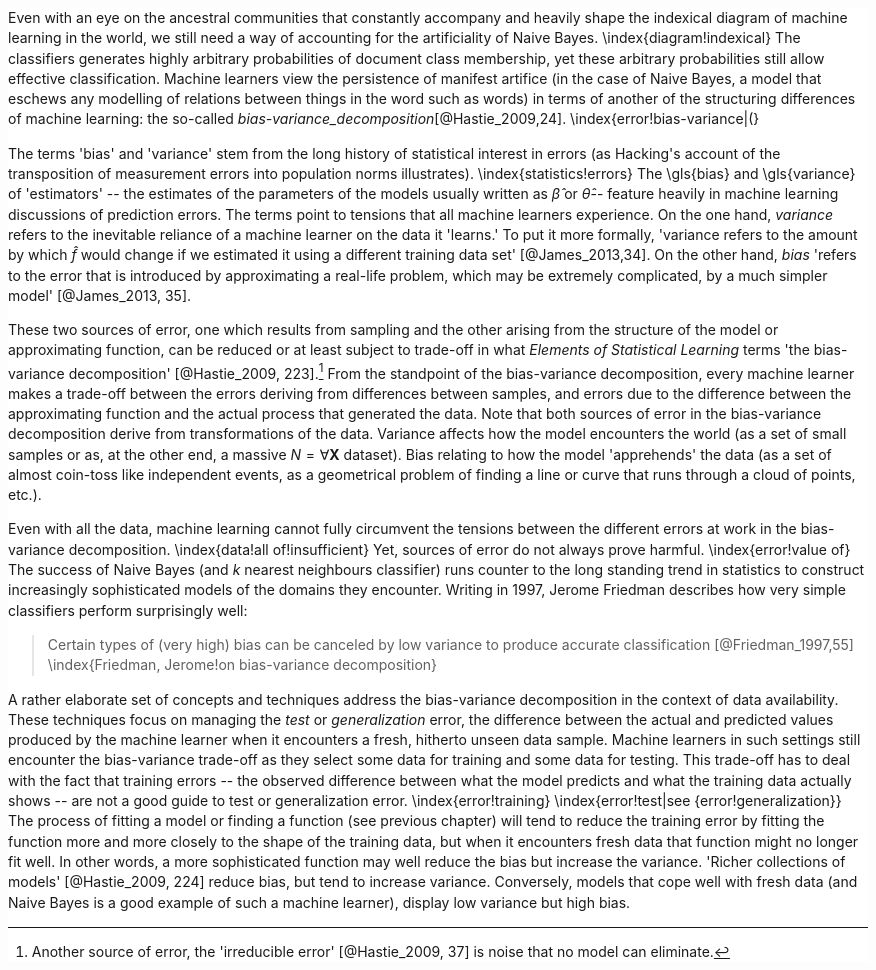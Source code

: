 Even with an eye on the ancestral communities that constantly accompany and heavily shape the indexical diagram of machine learning in the world, we still need a way of accounting for the artificiality of Naive Bayes. \index{diagram!indexical} The classifiers generates highly arbitrary probabilities of document class membership, yet these arbitrary probabilities still allow effective classification. Machine learners view the persistence of manifest artifice (in the case of Naive Bayes, a model that eschews any modelling of relations between things in the word such as words) in terms of another of the structuring differences of machine learning: the so-called _bias-variance_decomposition_[@Hastie_2009,24]. \index{error!bias-variance|(}

The terms 'bias' and 'variance' stem from the long history of statistical interest in errors (as Hacking's account of the transposition of measurement errors into population norms illustrates). \index{statistics!errors} The \gls{bias} and \gls{variance} of 'estimators' -- the estimates of the parameters of the models usually written as $\hat{\beta}$ or $\hat{\theta}$-- feature heavily in machine learning discussions of prediction errors. The terms point to tensions that all machine learners experience. On the one hand, _variance_ refers to the inevitable reliance of a machine learner on the data it 'learns.' To put it more formally, 'variance refers to the amount by which $\hat{f}$ would change if we estimated it using a different training data set' [@James_2013,34]. On the other hand, _bias_ 'refers to the error that is introduced by approximating a real-life problem, which may be extremely complicated, by a much simpler model' [@James_2013, 35].

These two sources of error, one which results from sampling and the other arising from the structure of the model or approximating function, can be reduced or at least subject to trade-off in what _Elements of Statistical Learning_ terms 'the bias-variance decomposition' [@Hastie_2009, 223].[^4.202] From the standpoint of the bias-variance decomposition, every  machine learner makes a trade-off between the errors deriving from differences between samples, and errors due to the difference between the approximating function and the actual process that generated the data. Note that both sources of error in the bias-variance decomposition derive from  transformations of the  data. Variance affects how the model encounters the world (as a set of small samples or as, at the other end, a massive $N=\forall{\boldsymbol{X}}$ dataset). Bias relating to how the model 'apprehends'  the data (as a set of almost coin-toss like independent events, as a geometrical problem of finding a line or curve that runs through a cloud of points, etc.).




Even with all the data, machine learning cannot fully circumvent the tensions between the different errors at work in the bias-variance decomposition. \index{data!all of!insufficient}  Yet, sources of error do not always prove harmful. \index{error!value of} The success of Naive Bayes (and _k_ nearest neighbours classifier) runs counter to the long standing trend in statistics to construct increasingly sophisticated models of the domains they encounter. Writing in 1997, Jerome Friedman describes how very simple classifiers perform surprisingly well:

> Certain types of (very high) bias can be canceled by low variance to produce accurate classification [@Friedman_1997,55] \index{Friedman, Jerome!on bias-variance decomposition}

A rather elaborate set of concepts and techniques address the bias-variance decomposition in the context of data availability. These techniques focus on managing the _test_ or _generalization_ error, the difference between the actual and predicted values produced by the  machine learner when it encounters a fresh, hitherto unseen data sample. Machine learners in such settings still encounter the  bias-variance trade-off as they select some data for training and some data for testing.  This trade-off has to deal with the fact that training errors -- the observed difference between what the model predicts and what the training data actually shows -- are not a good guide to test or generalization error.  \index{error!training} \index{error!test|see {error!generalization}}  The process of fitting a model or finding a function (see previous chapter) will tend to reduce the training error by fitting the function more and more closely to the shape of the training data, but when it encounters fresh data that function might no longer fit well. In other words, a more sophisticated function may well reduce the bias but increase the variance. 'Richer collections of models' [@Hastie_2009, 224] reduce bias, but tend to increase variance. Conversely, models that cope well with fresh data (and Naive Bayes is a good example of such a machine learner), display low variance but high bias.


[^4.1]: The historian of statistics Stephen Stigler provides a lengthy account of Fechner's work in [@Stigler_1986, 239-259].
[^4.3341]: Dozens of differently shaped  probability distributions map continuous and discrete variations to real numbers. Other probability distributions — normal (Gaussian), uniform, Cauchy exponential, gamma, beta,  hypergeometric, binomial, Poisson, chi-squared, Dirichlet, Boltzmann-Gibbs distributions, etc. (see [@NIST_2012] for a gallery of distributions) — functionally express widely differing patterns. \index{function!probability distribution!variety of} The  queuing times at airport check-ins do not, for instance, easily fit a normal distribution. Statisticians model queues using a Poisson distribution, in which, unfortunately for travellers, distributes the number of events in a given time interval quite broadly.  Similarly, it might be better to think of the probability of rain today in north-west England in terms of a Poisson distribution that models clouds in the Atlantic queuing to rain on the northwest coast of England. (Rather than addressing the question of whether it will rain or not, a Poisson-based model might address the question of how many times it will rain today.)
[^4.667]:  Machine learners adjust these parameters in different ways. For instance, parametric and non-parametric models (see table \ref{tab:ml_diffs}) differ  in that the former have a limited number of parameters and the latter an undefined number of parameters (for instance, Naive Bayes, _k_ nearest neighbours or support vector machine models). But both kinds assume that an underlying probability distribution -- a function, ‘unobservable’ or not -- operates, even if it changes with new data. A probability distribution under these assumptions becomes the closest reality we have to whatever process generated  all the variations in data gathered through experiments and observations. From a probabilistic perspective, the task of machine learning is to estimate the parameters (the mean $\mu$ and variance $\sigma$ in the case of Gaussian curve) that shape of the curve of the probability distribution. 
[^4.777]: After fetching the dataset from a website, the code excerpted  in \ref{lst:nb_spam} counts the number of emails in each category `spam` or `ham`, and then counts the number of times that the chosen word (e.g. 'finance' or 'deal') occurs in both the spam and non-spam or ham categories. In Part 2, using these counts the script  estimates probabilities of any email being spam or ham, and then given that email is spam or ham, that the particular word occurs. (To estimate a probability means, in this case, to divide the word count for the chosen word by the count of the number of spam emails, and ditto for the ham emails.)  In Part 3, the final transformation of the data, these probabilities are used to calculate the probability of any one email being spam given the presence of that word. Again, the mathematical operations here are no more complicated than adding, multiplying and dividing. The probability that the chosen word is a spam word is, for instance, the probability of occurrence of the word in a spam email multiplied by the overall probability that an email is spam. Finally, given that the probability of the chosen word occurring in the email dataset is the probability of it occurring in spam plus the probability of it occurring in ham, the overall probability that an email in the Enron data is spam given the presence of that word can be calculated. (It is the probability that the chosen word is a spam word divided by the probability of that word in general.) 
[^4.2]: Rob Kitchin provides a very useful overview of these claims in [@Kitchin_2014]. While I will not analyse the claims about 'big data' in specific cases in any great detail, the growing literature on this topic suggests that machine learning in its various operations -- epistopic construction of vector space, function finding as association of partial observers and a re-internalisation of probability -- generates considerable difficulties and challenges for knowledge, power and production. \index{Kitchin, Rob!on big data}
[^4.20]: See chapter \ref{ch:vector} on this notion of data dimensionality.
[^4.51]: In 1964, N.J Bailey was taking the same approach to medical diagnosis [@Bailey_1965].  
[^4.61]: Later chapters of this book will track several instances of having all the data in the sciences, in government and in business in order to show what having all the data entails in different settings. \index{data!all of}
[^4.60]:  Machine learning textbooks written by computer scientists tend to define probabilistic models more narrowly.  As Peter Flach suggests:
[^4.3]: Part of this development has already been related in the previous chapter on 'learning' and function estimation (see chapter \ref{ch:function}). That chapter postponed any real discussion of statistical thought. Instead it explored the various sense of function and function finding that underpin machine learning. But much of that function finding and approximation garners referential weight through the statistical practices and modes of thought that accompany them. 
[^4.4]: Leo Breiman writing in 2001 during the heyday of academic development of machine learning argues, describes the 'two cultures' of statistics: 'in the past fifteen years, the growth in algorithmic modeling applications and methodology has been rapid. It has occurred largely outside statistics in a new community—often called machine learning—that is mostly young computer scientists (Section 7). The advances, particularly over the last five years, have been startling' [@Breiman_2001a, 200].\index{Breiman, Leo!on statistical cultures} Soon afterwards, statisticians such as Hastie, Tibshirani and Friedman publish the first major statistical machine learning textbooks [@Hastie_2001].
[^4.114]: The mapping that assigns numbers to outcomes (heads v. tails; cancer v. benign; spam v. not-spam) is a probability distribution.  As I have argued in [@Mackenzie_2015d], random variables have become much more widespread in statistical practice due to changes in computational techniques. \index{random variable}
[^4.115]: 'Distribution' pervades Foucault's account of power and knowledge from *The Order of Things* [@Foucault_1992] onwards.   \index{Foucault, Michel!on distribution} Foucault treats distributions in several different ways: as spatial or logistical techniques,  as mathematical orderings of large numbers of people or things, and as a methodological and theoretical framing device. In _Discipline and Punish_ [@Foucault_1977], the spatial sense prevails, but in later works, the population or demographic sense of distribution takes precedence [@Foucault_1998]. Distribution certainly has theoretical primacy in his account of power: 'relations of power-knowledge are not static forms of distribution, they are "matrices of transformations"' [@Foucault_1998, 99]. 
[^4.116]: The other contender for simplest machine learner would be the also very popular _k_ nearest neighbours. As Hastie et. al. observe: 'these classifiers are memory-based and require no model to be fit' [@Hastie_2009, 463]. Like the  Naive Bayes classifier, the equation for _k_ nearest neighbours is simple:
[^4.117]: In [@Mackenzie_2014c], I have suggested that the intensification of multiplication associated with probabilistic calculation may constitute an important mutation in the ontological and practical texture of numbers. The epidemiological modelling of H1N1 influenza in London 2009 involved multiplying a great variety of probability distributions in order to calculate the conditional probability of influenza over time.  
[^4.7]: The input to the script is a single word such as 'finance' or 'deal'. The model is so simple that it only classifies a single word as spam. The `bash` script carries out four different transformations of the data in building the model. It uses only command line tools such as `wc` (word count), `bc` (basic calculator), `grep` (text search using pattern matching) and `echo` (display a line of text). These tools or utilities are readily available in almost any UNIX-based operating system (e.g. Linux, MacOS, etc.). The point of using only these utilities is to illustrate the simplicity of the algorithmic implementation of the model.  The first part of the code downloads the sample dataset of Enron emails (and I will discuss spam emails and their role in machine learning below). Note that this dataset has already been divided into two classes - 'spam' and 'ham' -- and emails of each class have been placed in separate directories or folders as individual text files. \index{code!command line} \index{Unix}
[^4.118]: Citation counts, even from the more reliable Reuters-Thomson Web of Science database, are difficult to evaluate when moving between disciplines. Some fields, such as computer science and biology, publish huge numbers of papers compared to smaller disciplines such as astronomy or plant ecology.
[^4.200]: The other lineage descends from medical diagnosis. For instance, starting in 1960, Homer Warner, Alan Toronto and George Veasy, working at the University of Utah and Latter-day Saints Hospital in Salt Lake City, began to develop a probabilistic computer model for diagnosis of heart disease [@Warner_1961; @Warner_1964]. Their model used exactly the same 'equation of conditional probability' we see in equation \ref{eq:naive_bayes} but now used to 'express the logical process used by a clinician in making a diagnosis based on clinical data' [@Warner_1961, 177]. Despite the mention of logic in this description, the diagnostic model was thoroughly probabilistic in the sense that the model itself has no representation of logic included in its workings. Rather it calculates the probability of a given type of heart disease given 'statistical data on the incidence of symptoms' [@Warner_1964, 558]. Somewhat ironically, as they point out, physicians involved in preparing and submitting data to the diagnostic program improved the accuracy in their own diagnoses. In 1964, N.J Bailey was taking the same approach to medical diagnosis [@Bailey_1965].  \index{medical diagnosis} \index{machine learner!Naive Bayes!history of} Heart disease to a central topic in machine learning (see chapter \ref{ch:function} for discussion of the `South African Heart Disease` dataset \index{dataset!South African Heart Disease}). 
[^4.202]: Another source of error, the 'irreducible error' [@Hastie_2009, 37] is noise that no model can eliminate.  
[^4.205]: Statistical graphics have a rich history and semiology that I do not discuss here (see [@Bertin_1983]).